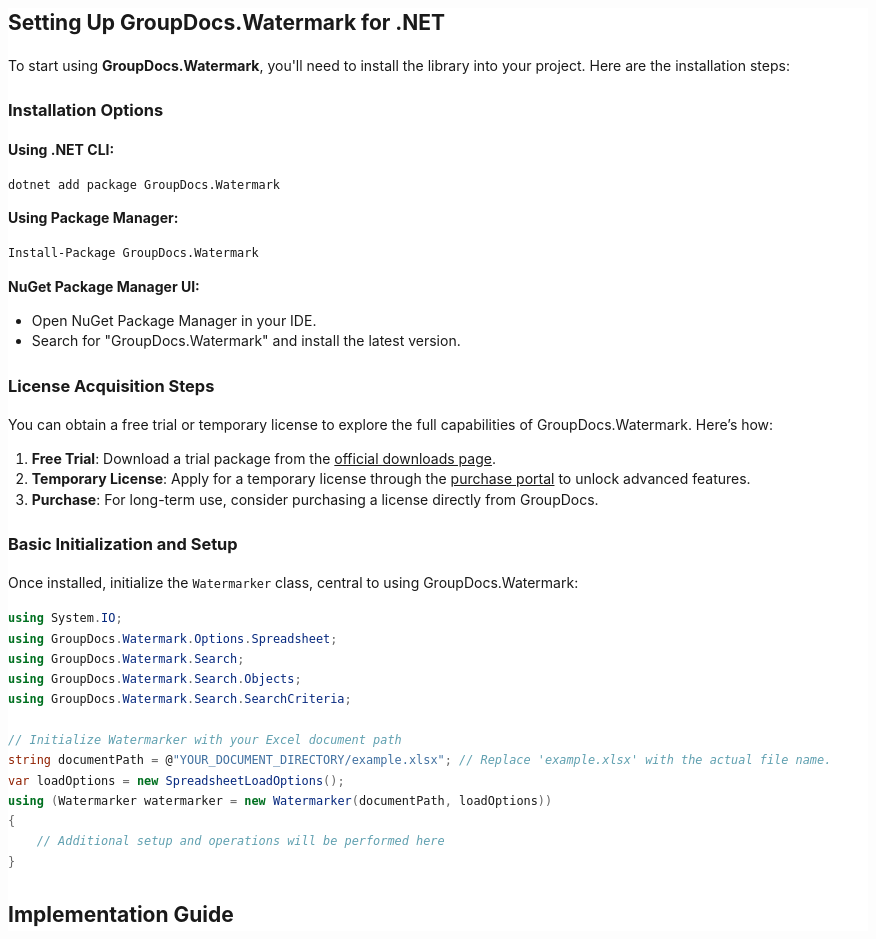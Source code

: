 ## Setting Up GroupDocs.Watermark for .NET

To start using **GroupDocs.Watermark**, you'll need to install the library into your project. Here are the installation steps:

### Installation Options

**Using .NET CLI:**
```bash
dotnet add package GroupDocs.Watermark
```

**Using Package Manager:**
```bash
Install-Package GroupDocs.Watermark
```

**NuGet Package Manager UI:**
- Open NuGet Package Manager in your IDE.
- Search for "GroupDocs.Watermark" and install the latest version.

### License Acquisition Steps

You can obtain a free trial or temporary license to explore the full capabilities of GroupDocs.Watermark. Here’s how:
1. **Free Trial**: Download a trial package from the [official downloads page](https://releases.groupdocs.com/watermark/net/).
2. **Temporary License**: Apply for a temporary license through the [purchase portal](https://purchase.groupdocs.com/temporary-license/) to unlock advanced features.
3. **Purchase**: For long-term use, consider purchasing a license directly from GroupDocs.

### Basic Initialization and Setup

Once installed, initialize the `Watermarker` class, central to using GroupDocs.Watermark:
```csharp
using System.IO;
using GroupDocs.Watermark.Options.Spreadsheet;
using GroupDocs.Watermark.Search;
using GroupDocs.Watermark.Search.Objects;
using GroupDocs.Watermark.Search.SearchCriteria;

// Initialize Watermarker with your Excel document path
string documentPath = @"YOUR_DOCUMENT_DIRECTORY/example.xlsx"; // Replace 'example.xlsx' with the actual file name.
var loadOptions = new SpreadsheetLoadOptions();
using (Watermarker watermarker = new Watermarker(documentPath, loadOptions))
{
    // Additional setup and operations will be performed here
}
```

## Implementation Guide
